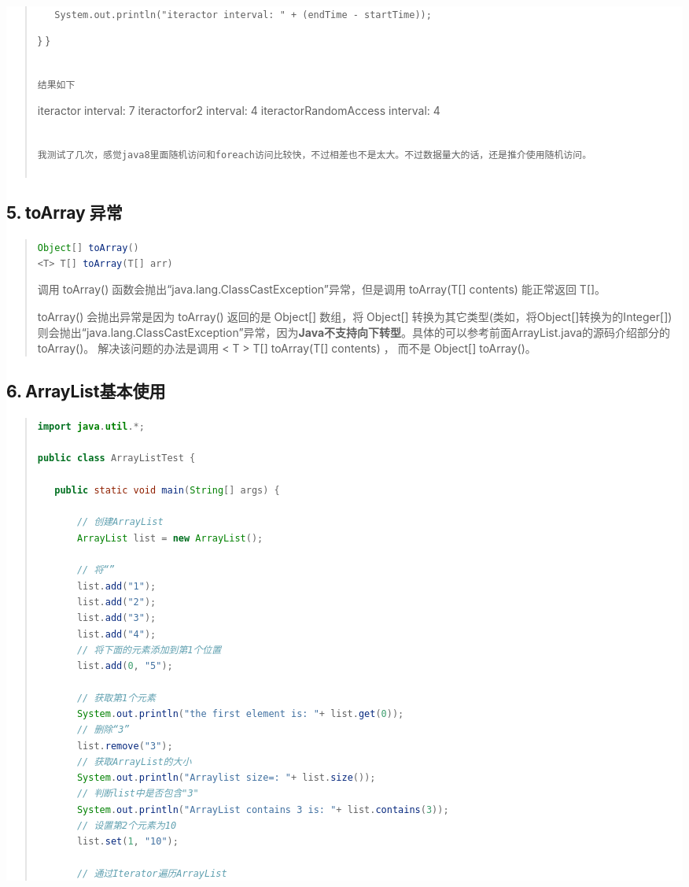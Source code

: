 >        System.out.println("iteractor interval: " + (endTime - startTime));
>    }
>}
>
>```
>
>结果如下
>
>```
>iteractor interval: 7
>iteractorfor2 interval: 4
>iteractorRandomAccess interval: 4
>```
>
>我测试了几次，感觉java8里面随机访问和foreach访问比较快，不过相差也不是太大。不过数据量大的话，还是推介使用随机访问。
>
>

## 5. toArray 异常

>```java
>Object[] toArray()
><T> T[] toArray(T[] arr)
>```
>
>调用 toArray() 函数会抛出“java.lang.ClassCastException”异常，但是调用 toArray(T[] contents) 能正常返回 T[]。
>
>toArray() 会抛出异常是因为 toArray() 返回的是 Object[] 数组，将 Object[] 转换为其它类型(类如，将Object[]转换为的Integer[])则会抛出“java.lang.ClassCastException”异常，因为**Java不支持向下转型**。具体的可以参考前面ArrayList.java的源码介绍部分的toArray()。
>解决该问题的办法是调用 < T > T[] toArray(T[] contents) ， 而不是 Object[] toArray()。

## 6. ArrayList基本使用

>```java
>import java.util.*;
>
>public class ArrayListTest {
>
>    public static void main(String[] args) {
>        
>        // 创建ArrayList
>        ArrayList list = new ArrayList();
>
>        // 将“”
>        list.add("1");
>        list.add("2");
>        list.add("3");
>        list.add("4");
>        // 将下面的元素添加到第1个位置
>        list.add(0, "5");
>
>        // 获取第1个元素
>        System.out.println("the first element is: "+ list.get(0));
>        // 删除“3”
>        list.remove("3");
>        // 获取ArrayList的大小
>        System.out.println("Arraylist size=: "+ list.size());
>        // 判断list中是否包含"3"
>        System.out.println("ArrayList contains 3 is: "+ list.contains(3));
>        // 设置第2个元素为10
>        list.set(1, "10");
>
>        // 通过Iterator遍历ArrayList